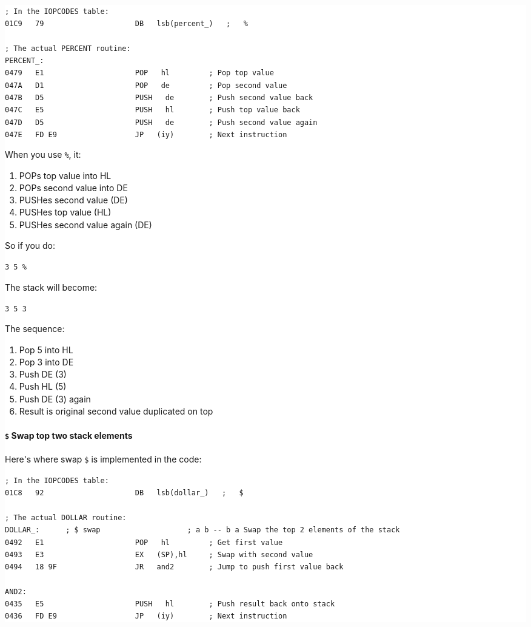 ```assembly
; In the IOPCODES table:
01C9   79                     DB   lsb(percent_)   ;   %

; The actual PERCENT routine:
PERCENT_:      
0479   E1                     POP   hl         ; Pop top value
047A   D1                     POP   de         ; Pop second value
047B   D5                     PUSH   de        ; Push second value back
047C   E5                     PUSH   hl        ; Push top value back
047D   D5                     PUSH   de        ; Push second value again
047E   FD E9                  JP   (iy)        ; Next instruction
```

When you use `%`, it:
1. POPs top value into HL
2. POPs second value into DE
3. PUSHes second value (DE)
4. PUSHes top value (HL)
5. PUSHes second value again (DE)

So if you do:
```
3 5 %
```
The stack will become:
```
3 5 3
```

The sequence:
1. Pop 5 into HL
2. Pop 3 into DE
3. Push DE (3)
4. Push HL (5)
5. Push DE (3) again
6. Result is original second value duplicated on top

#### `$` Swap top two stack elements
Here's where swap `$` is implemented in the code:

```assembly
; In the IOPCODES table:
01C8   92                     DB   lsb(dollar_)   ;   $

; The actual DOLLAR routine:
DOLLAR_:      ; $ swap                    ; a b -- b a Swap the top 2 elements of the stack
0492   E1                     POP   hl         ; Get first value
0493   E3                     EX   (SP),hl     ; Swap with second value
0494   18 9F                  JR   and2        ; Jump to push first value back

AND2:        
0435   E5                     PUSH   hl        ; Push result back onto stack
0436   FD E9                  JP   (iy)        ; Next instruction
```
